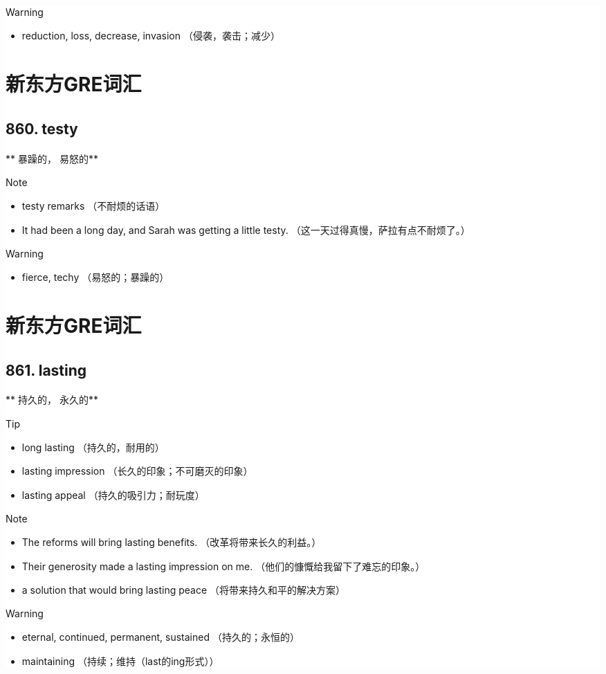 > [!WARNING]
>
> - reduction, loss, decrease, invasion （侵袭，袭击；减少）
>

# 新东方GRE词汇

## 860. testy

** 暴躁的， 易怒的**

> [!NOTE]
>
> - testy remarks （不耐烦的话语）
>
> - It had been a long day, and Sarah was getting a little testy. （这一天过得真慢，萨拉有点不耐烦了。）
>

> [!WARNING]
>
> - fierce, techy （易怒的；暴躁的）
>

# 新东方GRE词汇

## 861. lasting

** 持久的， 永久的**

> [!TIP]
>
> - long lasting （持久的，耐用的）
>
> - lasting impression （长久的印象；不可磨灭的印象）
>
> - lasting appeal （持久的吸引力；耐玩度）
>

> [!NOTE]
>
> - The reforms will bring lasting benefits. （改革将带来长久的利益。）
>
> - Their generosity made a lasting impression on me. （他们的慷慨给我留下了难忘的印象。）
>
> - a solution that would bring lasting peace （将带来持久和平的解决方案）
>

> [!WARNING]
>
> - eternal, continued, permanent, sustained （持久的；永恒的）
>
> - maintaining （持续；维持（last的ing形式））
>
